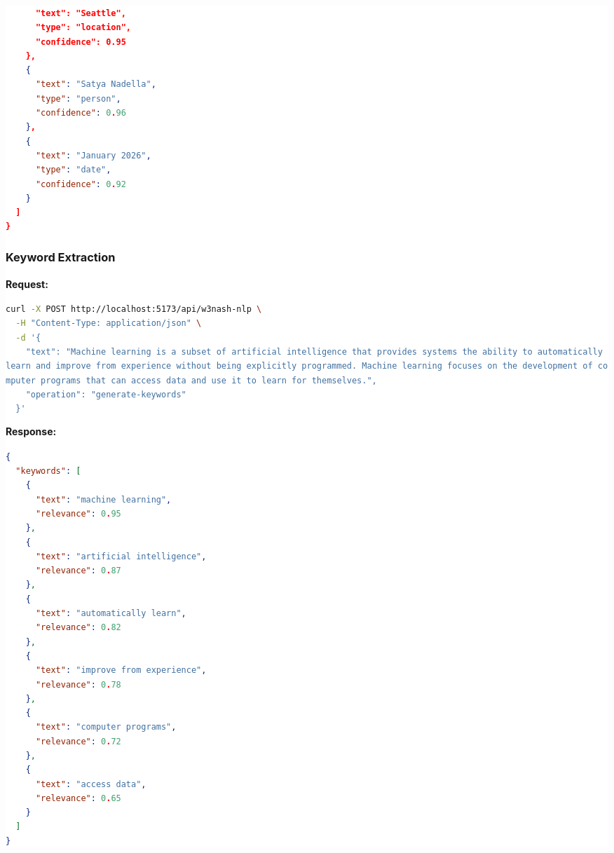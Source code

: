 ```json
      "text": "Seattle",
      "type": "location",
      "confidence": 0.95
    },
    {
      "text": "Satya Nadella",
      "type": "person",
      "confidence": 0.96
    },
    {
      "text": "January 2026",
      "type": "date",
      "confidence": 0.92
    }
  ]
}
```

### Keyword Extraction

**Request:**
```bash
curl -X POST http://localhost:5173/api/w3nash-nlp \
  -H "Content-Type: application/json" \
  -d '{
    "text": "Machine learning is a subset of artificial intelligence that provides systems the ability to automatically learn and improve from experience without being explicitly programmed. Machine learning focuses on the development of computer programs that can access data and use it to learn for themselves.",
    "operation": "generate-keywords"
  }'
```

**Response:**
```json
{
  "keywords": [
    {
      "text": "machine learning",
      "relevance": 0.95
    },
    {
      "text": "artificial intelligence",
      "relevance": 0.87
    },
    {
      "text": "automatically learn",
      "relevance": 0.82
    },
    {
      "text": "improve from experience",
      "relevance": 0.78
    },
    {
      "text": "computer programs",
      "relevance": 0.72
    },
    {
      "text": "access data",
      "relevance": 0.65
    }
  ]
}
```
